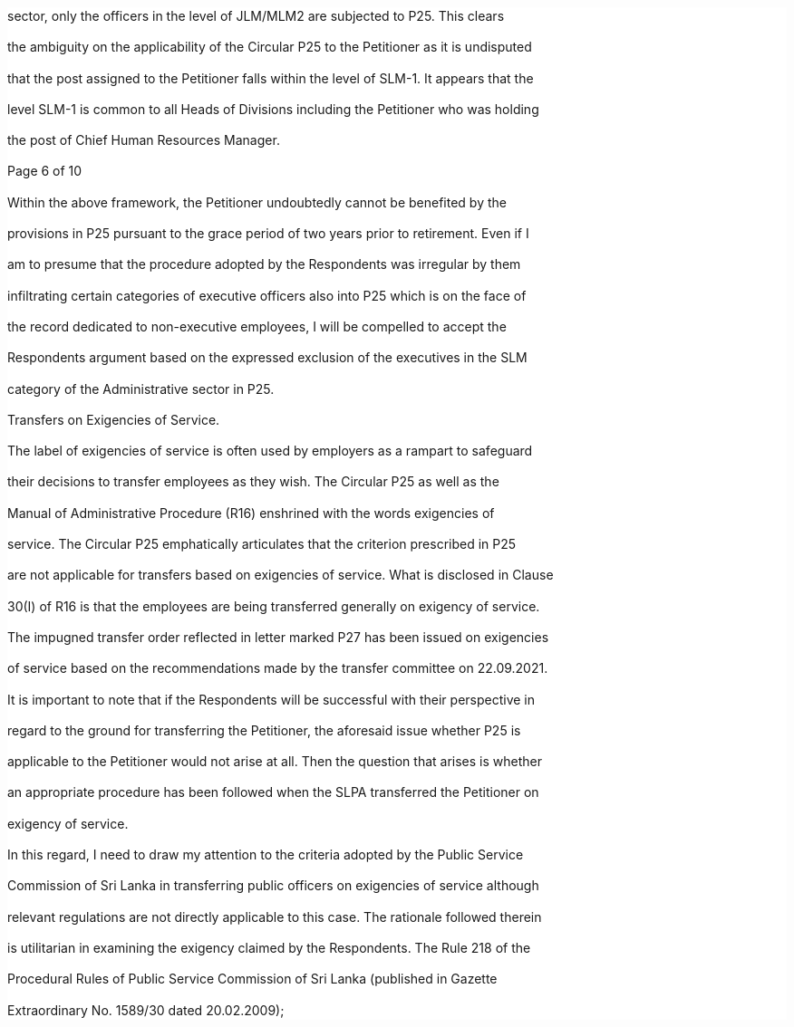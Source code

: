 sector, only the officers in the level of JLM/MLM2 are subjected to P25. This clears

the ambiguity on the applicability of the Circular P25 to the Petitioner as it is undisputed

that the post assigned to the Petitioner falls within the level of SLM-1. It appears that the

level SLM-1 is common to all Heads of Divisions including the Petitioner who was holding

the post of Chief Human Resources Manager.

Page 6 of 10

Within the above framework, the Petitioner undoubtedly cannot be benefited by the

provisions in P25 pursuant to the grace period of two years prior to retirement. Even if I

am to presume that the procedure adopted by the Respondents was irregular by them

infiltrating certain categories of executive officers also into P25 which is on the face of

the record dedicated to non-executive employees, I will be compelled to accept the

Respondents argument based on the expressed exclusion of the executives in the SLM

category of the Administrative sector in P25.

Transfers on Exigencies of Service.

The label of exigencies of service is often used by employers as a rampart to safeguard

their decisions to transfer employees as they wish. The Circular P25 as well as the

Manual of Administrative Procedure (R16) enshrined with the words exigencies of

service. The Circular P25 emphatically articulates that the criterion prescribed in P25

are not applicable for transfers based on exigencies of service. What is disclosed in Clause

30(I) of R16 is that the employees are being transferred generally on exigency of service.

The impugned transfer order reflected in letter marked P27 has been issued on exigencies

of service based on the recommendations made by the transfer committee on 22.09.2021.

It is important to note that if the Respondents will be successful with their perspective in

regard to the ground for transferring the Petitioner, the aforesaid issue whether P25 is

applicable to the Petitioner would not arise at all. Then the question that arises is whether

an appropriate procedure has been followed when the SLPA transferred the Petitioner on

exigency of service.

In this regard, I need to draw my attention to the criteria adopted by the Public Service

Commission of Sri Lanka in transferring public officers on exigencies of service although

relevant regulations are not directly applicable to this case. The rationale followed therein

is utilitarian in examining the exigency claimed by the Respondents. The Rule 218 of the

Procedural Rules of Public Service Commission of Sri Lanka (published in Gazette

Extraordinary No. 1589/30 dated 20.02.2009);
